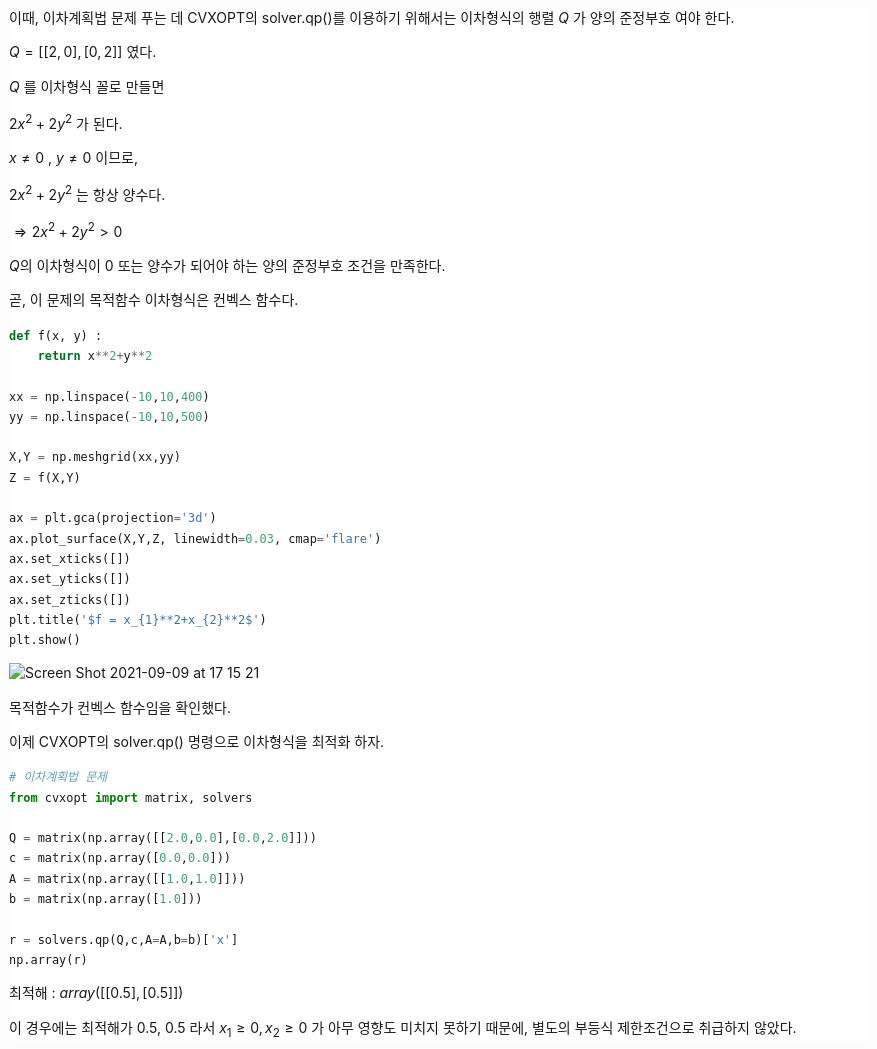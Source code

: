 이때, 이차계획법 문제 푸는 데 CVXOPT의 solver.qp()를 이용하기 위해서는 이차형식의 행렬 $Q$ 가 양의 준정부호 여야 한다. 

$Q = [[2,0],[0,2]]$ 였다. 

$Q$ 를 이차형식 꼴로 만들면

$2x^{2}+2y^{2}$ 가 된다. 

$x \ne 0$ , $y \ne 0$ 이므로, 

$2x^{2}+2y^{2}$ 는 항상 양수다. 

$\Rightarrow 2x^{2}+2y^{2} > 0$

$Q$의 이차형식이 0 또는 양수가 되어야 하는 양의 준정부호 조건을 만족한다. 

곧, 이 문제의 목적함수 이차형식은 컨벡스 함수다. 

```python
def f(x, y) : 
    return x**2+y**2

xx = np.linspace(-10,10,400)
yy = np.linspace(-10,10,500)

X,Y = np.meshgrid(xx,yy)
Z = f(X,Y)

ax = plt.gca(projection='3d')
ax.plot_surface(X,Y,Z, linewidth=0.03, cmap='flare')
ax.set_xticks([])
ax.set_yticks([])
ax.set_zticks([])
plt.title('$f = x_{1}**2+x_{2}**2$')
plt.show()
```
<img width="572" alt="Screen Shot 2021-09-09 at 17 15 21" src="https://user-images.githubusercontent.com/83487073/132649195-bec46759-9f58-40af-bed7-eccfe5567337.png">

목적함수가 컨벡스 함수임을 확인했다. 

이제 CVXOPT의 solver.qp() 명령으로 이차형식을 최적화 하자. 

```python
# 이차계획법 문제 
from cvxopt import matrix, solvers

Q = matrix(np.array([[2.0,0.0],[0.0,2.0]]))
c = matrix(np.array([0.0,0.0]))
A = matrix(np.array([[1.0,1.0]]))
b = matrix(np.array([1.0]))

r = solvers.qp(Q,c,A=A,b=b)['x']
np.array(r)
```

최적해 : $array([[0.5], [0.5]])$

이 경우에는 최적해가 0.5, 0.5 라서 $x_{1} \ge 0 , x_{2} \ge 0$ 가 아무 영향도 미치지 못하기 때문에, 별도의 부등식 제한조건으로 취급하지 않았다. 
